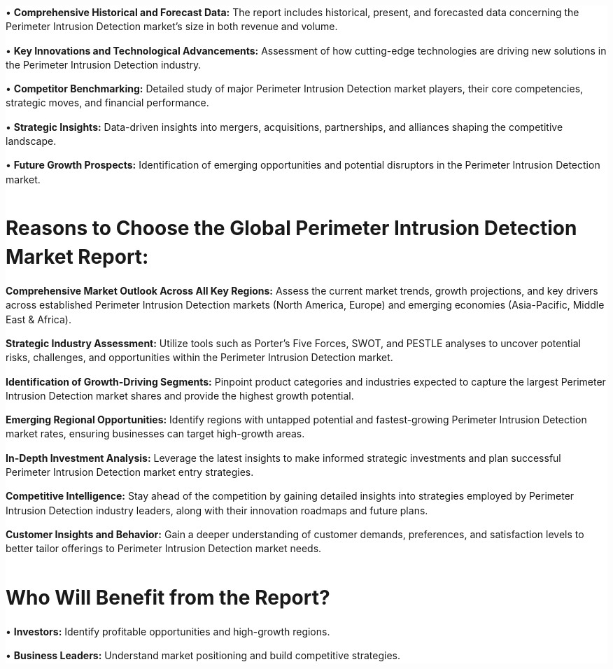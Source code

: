 • <strong>Comprehensive Historical and Forecast Data:</strong> The report includes historical, present, and forecasted data concerning the Perimeter Intrusion Detection market’s size in both revenue and volume.

• <strong>Key Innovations and Technological Advancements:</strong> Assessment of how cutting-edge technologies are driving new solutions in the Perimeter Intrusion Detection industry.

• <strong>Competitor Benchmarking:</strong> Detailed study of major Perimeter Intrusion Detection market players, their core competencies, strategic moves, and financial performance.

• <strong>Strategic Insights:</strong> Data-driven insights into mergers, acquisitions, partnerships, and alliances shaping the competitive landscape.

• <strong>Future Growth Prospects:</strong> Identification of emerging opportunities and potential disruptors in the Perimeter Intrusion Detection market.

# <strong>Reasons to Choose the Global Perimeter Intrusion Detection Market Report:</strong>

<strong>Comprehensive Market Outlook Across All Key Regions:</strong>
Assess the current market trends, growth projections, and key drivers across established Perimeter Intrusion Detection markets (North America, Europe) and emerging economies (Asia-Pacific, Middle East & Africa).

<strong>Strategic Industry Assessment:</strong>
Utilize tools such as Porter’s Five Forces, SWOT, and PESTLE analyses to uncover potential risks, challenges, and opportunities within the Perimeter Intrusion Detection market.

<strong>Identification of Growth-Driving Segments:</strong>
Pinpoint product categories and industries expected to capture the largest Perimeter Intrusion Detection market shares and provide the highest growth potential.

<strong>Emerging Regional Opportunities:</strong>
Identify regions with untapped potential and fastest-growing Perimeter Intrusion Detection market rates, ensuring businesses can target high-growth areas.

<strong>In-Depth Investment Analysis:</strong>
Leverage the latest insights to make informed strategic investments and plan successful Perimeter Intrusion Detection market entry strategies.

<strong>Competitive Intelligence:</strong>
Stay ahead of the competition by gaining detailed insights into strategies employed by Perimeter Intrusion Detection industry leaders, along with their innovation roadmaps and future plans.

<strong>Customer Insights and Behavior:</strong>
Gain a deeper understanding of customer demands, preferences, and satisfaction levels to better tailor offerings to Perimeter Intrusion Detection market needs.

# <strong>Who Will Benefit from the Report?</strong>

• <strong>Investors:</strong> Identify profitable opportunities and high-growth regions.

• <strong>Business Leaders:</strong> Understand market positioning and build competitive strategies.
